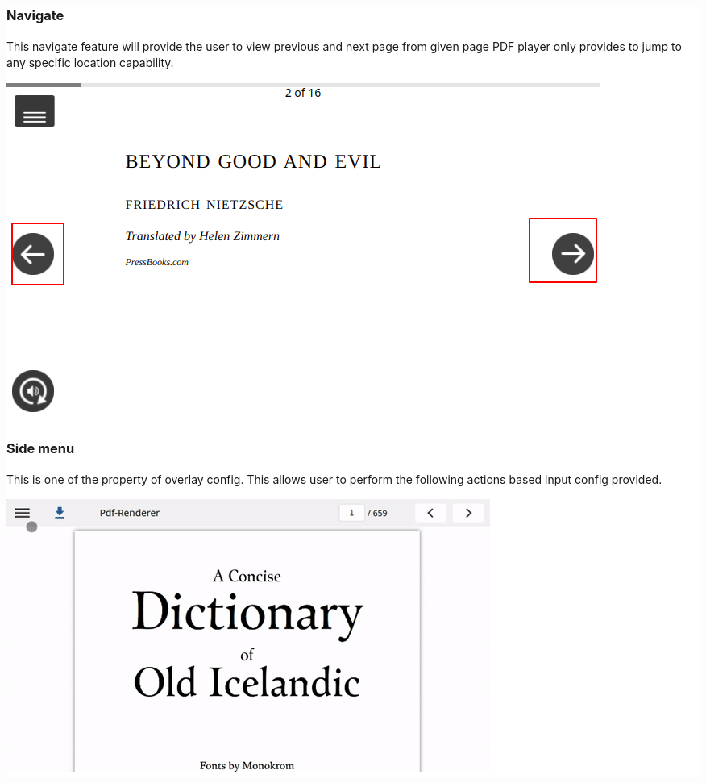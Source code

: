 ### **Navigate**

This navigate feature will provide the user to view previous and next page from given page [PDF player](pdf-player-v1.md) only provides to jump to any specific location capability.

![](../../../../../.gitbook/assets/epub-navigation.png)

### **Side menu**

This is one of the property of [overlay config](./#overlay). This allows user to perform the following actions based input config provided.

![](<../../../../../.gitbook/assets/ezgif.com-gif-maker (2).gif>)
